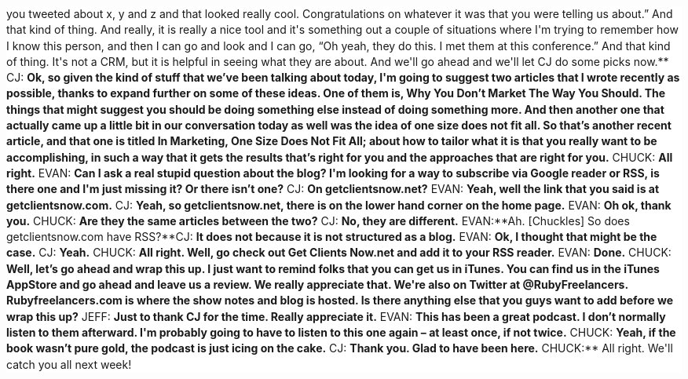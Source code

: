 you tweeted about x, y and z and that looked really cool. Congratulations on whatever it was that you were telling us about.” And that kind of thing. And really, it is really a nice tool and it's something out a couple of situations where I'm trying to remember how I know this person, and then I can go and look and I can go, “Oh yeah, they do this. I met them at this conference.” And that kind of thing. It's not a CRM, but it is helpful in seeing what they are about. And we'll go ahead and we'll let CJ do some picks now.** CJ: **Ok, so given the kind of stuff that we’ve been talking about today, I'm going to suggest two articles that I wrote recently as possible, thanks to expand further on some of these ideas. One of them is, Why You Don’t Market The Way You Should. The things that might suggest you should be doing something else instead of doing something more. And then another one that actually came up a little bit in our conversation today as well was the idea of one size does not fit all. So that’s another recent article, and that one is titled In Marketing, One Size Does Not Fit All; about how to tailor what it is that you really want to be accomplishing, in such a way that it gets the results that’s right for you and the approaches that are right for you.** CHUCK: **All right.** EVAN: **Can I ask a real stupid question about the blog? I'm looking for a way to subscribe via Google reader or RSS, is there one and I'm just missing it? Or there isn’t one?** CJ: **On getclientsnow.net?** EVAN: **Yeah, well the link that you said is at getclientsnow.com.** CJ: **Yeah, so getclientsnow.net, there is on the lower hand corner on the home page.** EVAN: **Oh ok, thank you.** CHUCK: **Are they the same articles between the two?** CJ: **No, they are different.** EVAN:**Ah. [Chuckles] So does getclientsnow.com have RSS?**CJ: **It does not because it is not structured as a blog.** EVAN: **Ok, I thought that might be the case.** CJ: **Yeah.** CHUCK: **All right. Well, go check out Get Clients Now.net and add it to your RSS reader.** EVAN: **Done.** CHUCK: **Well, let’s go ahead and wrap this up. I just want to remind folks that you can get us in iTunes. You can find us in the iTunes AppStore and go ahead and leave us a review. We really appreciate that. We're also on Twitter at @RubyFreelancers. Rubyfreelancers.com is where the show notes and blog is hosted. Is there anything else that you guys want to add before we wrap this up?** JEFF: **Just to thank CJ for the time. Really appreciate it.** EVAN: **This has been a great podcast. I don’t normally listen to them afterward. I'm probably going to have to listen to this one again – at least once, if not twice.** CHUCK: **Yeah, if the book wasn’t pure gold, the podcast is just icing on the cake.** CJ: **Thank you. Glad to have been here.** CHUCK:\*\* All right. We'll catch you all next week!
